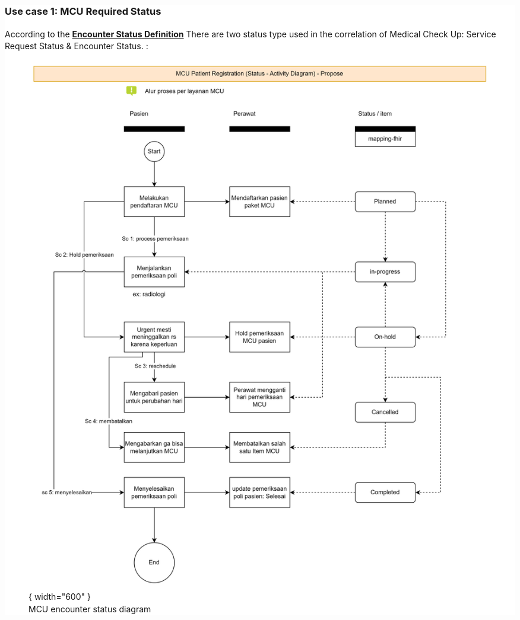 ### Use case 1: MCU Required Status
According to the __[Encounter Status Definition]__ There are two status type used in the correlation of Medical Check Up: Service Request Status & Encounter Status.
: <figure markdown>
    ![MCU encounter status diagramn](../patient-care-information-system/assets/diagram_mcu_status_sequence.png){ width="600" }
    <figcaption>MCU encounter status diagram</figcaption>
  </figure>


  [Patient X]: sc-1-patient-management.md#use-case-5-patient-x-registration
  [Encounter Status Definition]: #encounter-status-definition